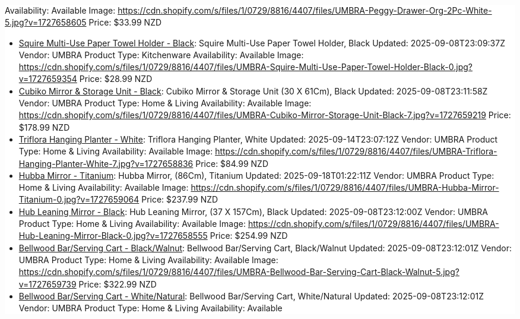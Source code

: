   Availability: Available
  Image: https://cdn.shopify.com/s/files/1/0729/8816/4407/files/UMBRA-Peggy-Drawer-Org-2Pc-White-5.jpg?v=1727658605
  Price: $33.99 NZD
- [Squire Multi-Use Paper Towel Holder - Black](https://everydayhome.co.nz/products/squire-multi-use-paper-towel-holder-black): Squire Multi-Use Paper Towel Holder, Black
  Updated: 2025-09-08T23:09:37Z
  Vendor: UMBRA
  Product Type: Kitchenware
  Availability: Available
  Image: https://cdn.shopify.com/s/files/1/0729/8816/4407/files/UMBRA-Squire-Multi-Use-Paper-Towel-Holder-Black-0.jpg?v=1727659354
  Price: $28.99 NZD
- [Cubiko Mirror & Storage Unit - Black](https://everydayhome.co.nz/products/cubiko-mirror-storage-unit-30-x-61cm-black): Cubiko Mirror & Storage Unit (30 X 61Cm), Black
  Updated: 2025-09-08T23:11:58Z
  Vendor: UMBRA
  Product Type: Home & Living
  Availability: Available
  Image: https://cdn.shopify.com/s/files/1/0729/8816/4407/files/UMBRA-Cubiko-Mirror-Storage-Unit-Black-7.jpg?v=1727659219
  Price: $178.99 NZD
- [Triflora Hanging Planter - White](https://everydayhome.co.nz/products/triflora-hanging-planter-white): Triflora Hanging Planter, White
  Updated: 2025-09-14T23:07:12Z
  Vendor: UMBRA
  Product Type: Home & Living
  Availability: Available
  Image: https://cdn.shopify.com/s/files/1/0729/8816/4407/files/UMBRA-Triflora-Hanging-Planter-White-7.jpg?v=1727658836
  Price: $84.99 NZD
- [Hubba Mirror - Titanium](https://everydayhome.co.nz/products/hubba-mirror-86cm-titanium): Hubba Mirror, (86Cm), Titanium
  Updated: 2025-09-18T01:22:11Z
  Vendor: UMBRA
  Product Type: Home & Living
  Availability: Available
  Image: https://cdn.shopify.com/s/files/1/0729/8816/4407/files/UMBRA-Hubba-Mirror-Titanium-0.jpg?v=1727659064
  Price: $237.99 NZD
- [Hub Leaning Mirror - Black](https://everydayhome.co.nz/products/hub-leaning-mirror-37-x-157cm-black): Hub Leaning Mirror, (37 X 157Cm), Black
  Updated: 2025-09-08T23:12:00Z
  Vendor: UMBRA
  Product Type: Home & Living
  Availability: Available
  Image: https://cdn.shopify.com/s/files/1/0729/8816/4407/files/UMBRA-Hub-Leaning-Mirror-Black-0.jpg?v=1727658555
  Price: $254.99 NZD
- [Bellwood Bar/Serving Cart -  Black/Walnut](https://everydayhome.co.nz/products/bellwood-bar-serving-cart-black-walnut): Bellwood Bar/Serving Cart, Black/Walnut
  Updated: 2025-09-08T23:12:01Z
  Vendor: UMBRA
  Product Type: Home & Living
  Availability: Available
  Image: https://cdn.shopify.com/s/files/1/0729/8816/4407/files/UMBRA-Bellwood-Bar-Serving-Cart-Black-Walnut-5.jpg?v=1727659739
  Price: $322.99 NZD
- [Bellwood Bar/Serving Cart - White/Natural](https://everydayhome.co.nz/products/bellwood-bar-serving-cart-white-natural): Bellwood Bar/Serving Cart, White/Natural
  Updated: 2025-09-08T23:12:01Z
  Vendor: UMBRA
  Product Type: Home & Living
  Availability: Available